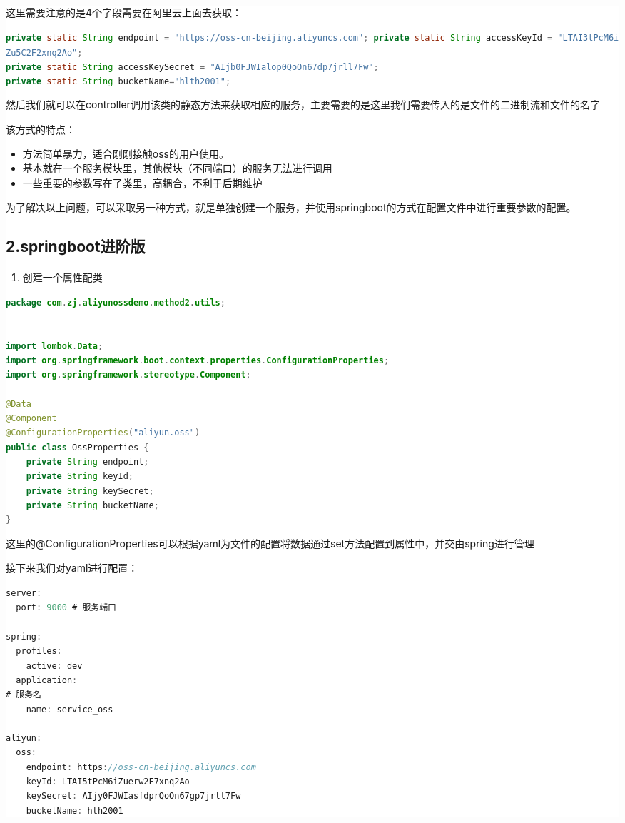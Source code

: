 这里需要注意的是4个字段需要在阿里云上面去获取：

```java
private static String endpoint = "https://oss-cn-beijing.aliyuncs.com"; private static String accessKeyId = "LTAI3tPcM6iZu5C2F2xnq2Ao";
private static String accessKeySecret = "AIjb0FJWIalop0QoOn67dp7jrll7Fw";
private static String bucketName="hlth2001";
```

然后我们就可以在controller调用该类的静态方法来获取相应的服务，主要需要的是这里我们需要传入的是文件的二进制流和文件的名字

该方式的特点：

- 方法简单暴力，适合刚刚接触oss的用户使用。
- 基本就在一个服务模块里，其他模块（不同端口）的服务无法进行调用
- 一些重要的参数写在了类里，高耦合，不利于后期维护

为了解决以上问题，可以采取另一种方式，就是单独创建一个服务，并使用springboot的方式在配置文件中进行重要参数的配置。

## 2.springboot进阶版

1. 创建一个属性配类

```java
package com.zj.aliyunossdemo.method2.utils;


import lombok.Data;
import org.springframework.boot.context.properties.ConfigurationProperties;
import org.springframework.stereotype.Component;

@Data
@Component
@ConfigurationProperties("aliyun.oss")
public class OssProperties {
    private String endpoint;
    private String keyId;
    private String keySecret;
    private String bucketName;
}

```

这里的@ConfigurationProperties可以根据yaml为文件的配置将数据通过set方法配置到属性中，并交由spring进行管理



接下来我们对yaml进行配置：

```java
server:
  port: 9000 # 服务端口

spring:
  profiles:
    active: dev
  application:
# 服务名
    name: service_oss

aliyun:
  oss:
    endpoint: https://oss-cn-beijing.aliyuncs.com
    keyId: LTAI5tPcM6iZuerw2F7xnq2Ao
    keySecret: AIjy0FJWIasfdprQoOn67gp7jrll7Fw
    bucketName: hth2001


```

